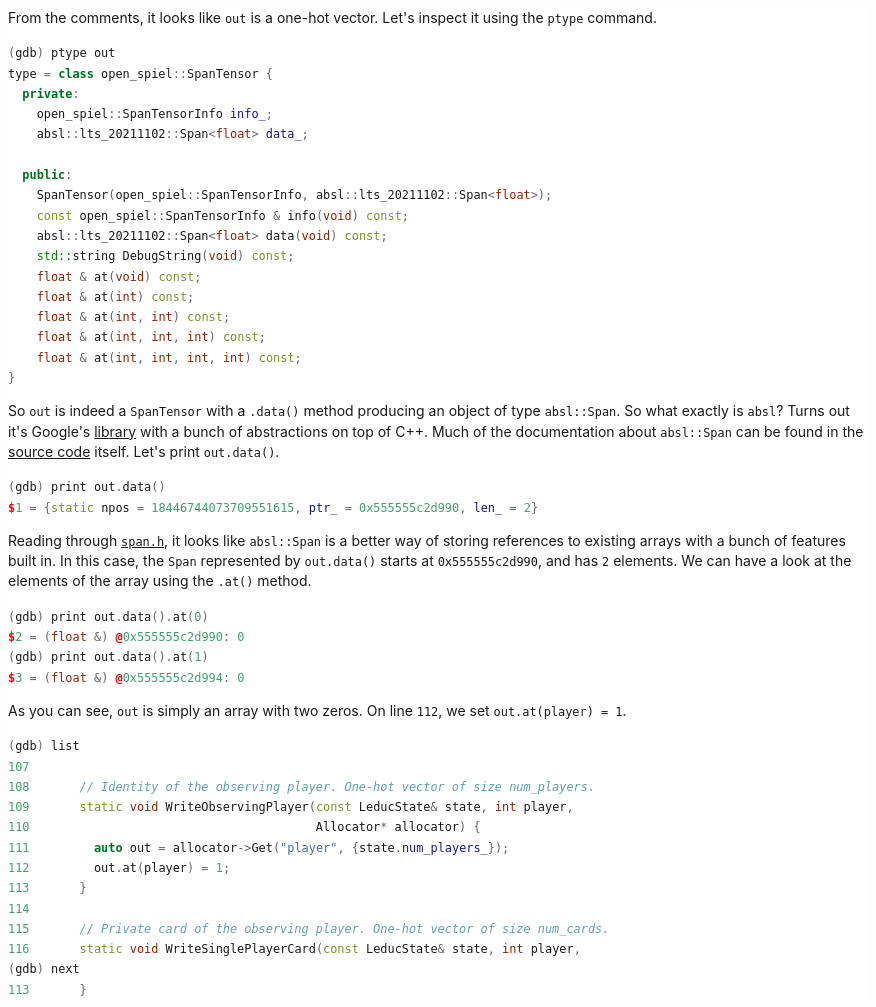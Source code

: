 From the comments, it looks like `out` is a one-hot vector. Let's inspect it using the `ptype` command.

```cpp
(gdb) ptype out
type = class open_spiel::SpanTensor {
  private:
    open_spiel::SpanTensorInfo info_;
    absl::lts_20211102::Span<float> data_;

  public:
    SpanTensor(open_spiel::SpanTensorInfo, absl::lts_20211102::Span<float>);
    const open_spiel::SpanTensorInfo & info(void) const;
    absl::lts_20211102::Span<float> data(void) const;
    std::string DebugString(void) const;
    float & at(void) const;
    float & at(int) const;
    float & at(int, int) const;
    float & at(int, int, int) const;
    float & at(int, int, int, int) const;
}
```

So `out` is indeed a `SpanTensor` with a `.data()` method producing an object of type `absl::Span`. So what exactly is `absl`? Turns out it's Google's [library](https://abseil.io/) with a bunch of abstractions on top of C++. Much of the documentation about `absl::Span` can be found in the [source code](https://github.com/abseil/abseil-cpp/blob/bb7be494b385975ebdeaac3a8ee10894405641e4/absl/types/span.h#L288) itself. Let's print `out.data()`.

```cpp
(gdb) print out.data()
$1 = {static npos = 18446744073709551615, ptr_ = 0x555555c2d990, len_ = 2}
```

Reading through [`span.h`](https://github.com/abseil/abseil-cpp/blob/13708db87b1ab69f4f2b3214f3f51e986546f282/absl/types/span.h), it looks like `absl::Span` is a better way of storing references to existing arrays with a bunch of features built in. In this case, the `Span` represented by `out.data()` starts at `0x555555c2d990`, and has `2` elements. We can have a look at the elements of the array using the `.at()` method.

```cpp
(gdb) print out.data().at(0)
$2 = (float &) @0x555555c2d990: 0
(gdb) print out.data().at(1)
$3 = (float &) @0x555555c2d994: 0
```

As you can see, `out` is simply an array with two zeros. On line `112`, we set `out.at(player) = 1`.

```cpp
(gdb) list
107
108       // Identity of the observing player. One-hot vector of size num_players.
109       static void WriteObservingPlayer(const LeducState& state, int player,
110                                        Allocator* allocator) {
111         auto out = allocator->Get("player", {state.num_players_});
112         out.at(player) = 1;
113       }
114
115       // Private card of the observing player. One-hot vector of size num_cards.
116       static void WriteSinglePlayerCard(const LeducState& state, int player,
(gdb) next
113       }
```
